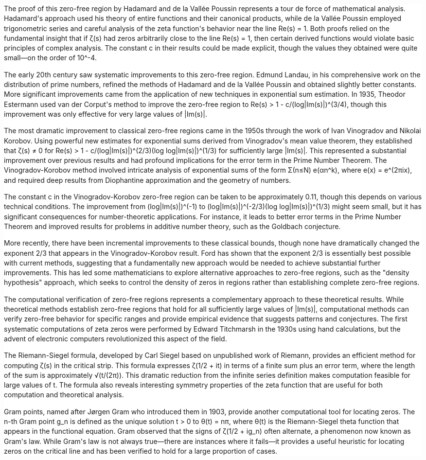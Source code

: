 The proof of this zero-free region by Hadamard and de la Vallée Poussin represents a tour de force of mathematical analysis. Hadamard's approach used his theory of entire functions and their canonical products, while de la Vallée Poussin employed trigonometric series and careful analysis of the zeta function's behavior near the line Re(s) = 1. Both proofs relied on the fundamental insight that if ζ(s) had zeros arbitrarily close to the line Re(s) = 1, then certain derived functions would violate basic principles of complex analysis. The constant c in their results could be made explicit, though the values they obtained were quite small—on the order of 10^-4.

The early 20th century saw systematic improvements to this zero-free region. Edmund Landau, in his comprehensive work on the distribution of prime numbers, refined the methods of Hadamard and de la Vallée Poussin and obtained slightly better constants. More significant improvements came from the application of new techniques in exponential sum estimation. In 1935, Theodor Estermann used van der Corput's method to improve the zero-free region to Re(s) > 1 - c/(log|Im(s)|)^(3/4), though this improvement was only effective for very large values of |Im(s)|.

The most dramatic improvement to classical zero-free regions came in the 1950s through the work of Ivan Vinogradov and Nikolai Korobov. Using powerful new estimates for exponential sums derived from Vinogradov's mean value theorem, they established that ζ(s) ≠ 0 for Re(s) > 1 - c/(log|Im(s)|)^(2/3)(log log|Im(s)|)^(1/3) for sufficiently large |Im(s)|. This represented a substantial improvement over previous results and had profound implications for the error term in the Prime Number Theorem. The Vinogradov-Korobov method involved intricate analysis of exponential sums of the form Σ(n≤N) e(αn^k), where e(x) = e^(2πix), and required deep results from Diophantine approximation and the geometry of numbers.

The constant c in the Vinogradov-Korobov zero-free region can be taken to be approximately 0.11, though this depends on various technical conditions. The improvement from (log|Im(s)|)^(-1) to (log|Im(s)|)^(-2/3)(log log|Im(s)|)^(1/3) might seem small, but it has significant consequences for number-theoretic applications. For instance, it leads to better error terms in the Prime Number Theorem and improved results for problems in additive number theory, such as the Goldbach conjecture.

More recently, there have been incremental improvements to these classical bounds, though none have dramatically changed the exponent 2/3 that appears in the Vinogradov-Korobov result. Ford has shown that the exponent 2/3 is essentially best possible with current methods, suggesting that a fundamentally new approach would be needed to achieve substantial further improvements. This has led some mathematicians to explore alternative approaches to zero-free regions, such as the "density hypothesis" approach, which seeks to control the density of zeros in regions rather than establishing complete zero-free regions.

The computational verification of zero-free regions represents a complementary approach to these theoretical results. While theoretical methods establish zero-free regions that hold for all sufficiently large values of |Im(s)|, computational methods can verify zero-free behavior for specific ranges and provide empirical evidence that suggests patterns and conjectures. The first systematic computations of zeta zeros were performed by Edward Titchmarsh in the 1930s using hand calculations, but the advent of electronic computers revolutionized this aspect of the field.

The Riemann-Siegel formula, developed by Carl Siegel based on unpublished work of Riemann, provides an efficient method for computing ζ(s) in the critical strip. This formula expresses ζ(1/2 + it) in terms of a finite sum plus an error term, where the length of the sum is approximately √(t/(2π)). This dramatic reduction from the infinite series definition makes computation feasible for large values of t. The formula also reveals interesting symmetry properties of the zeta function that are useful for both computation and theoretical analysis.

Gram points, named after Jørgen Gram who introduced them in 1903, provide another computational tool for locating zeros. The n-th Gram point g_n is defined as the unique solution t > 0 to θ(t) = nπ, where θ(t) is the Riemann-Siegel theta function that appears in the functional equation. Gram observed that the signs of ζ(1/2 + ig_n) often alternate, a phenomenon now known as Gram's law. While Gram's law is not always true—there are instances where it fails—it provides a useful heuristic for locating zeros on the critical line and has been verified to hold for a large proportion of cases.
